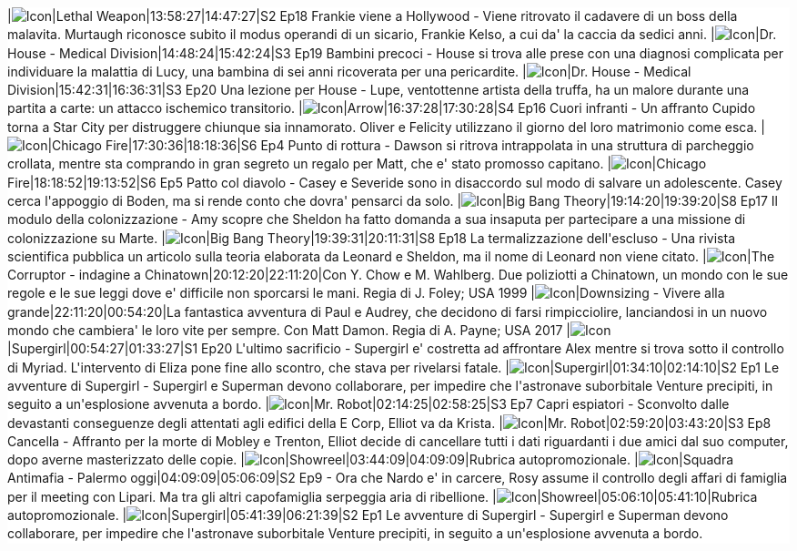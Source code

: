 |![Icon](https://guidatv.sky.it/uuid/03f4beee-f900-442d-8775-92c4c69b4354/cover?md5ChecksumParam=0ca6a5dd2f2b7c5b73fc7fd524b5002b)|Lethal Weapon|13:58:27|14:47:27|S2 Ep18 Frankie viene a Hollywood - Viene ritrovato il cadavere di un boss della malavita. Murtaugh riconosce subito il modus operandi di un sicario, Frankie Kelso, a cui da&#039; la caccia da sedici anni.
|![Icon](https://guidatv.sky.it/uuid/577d86e7-491c-4f53-8a88-44b0ad4b29e5/cover?md5ChecksumParam=29eef039a64b4da73105f5b6fb00c6fe)|Dr. House - Medical Division|14:48:24|15:42:24|S3 Ep19 Bambini precoci - House si trova alle prese con una diagnosi complicata per individuare la malattia di Lucy, una bambina di sei anni ricoverata per una pericardite.
|![Icon](https://guidatv.sky.it/uuid/b5b67ab0-ce21-422a-b410-3ae00f3e4bf1/cover?md5ChecksumParam=29eef039a64b4da73105f5b6fb00c6fe)|Dr. House - Medical Division|15:42:31|16:36:31|S3 Ep20 Una lezione per House - Lupe, ventottenne artista della truffa, ha un malore durante una partita a carte: un attacco ischemico transitorio.
|![Icon](https://guidatv.sky.it/uuid/a783c3bf-36dc-45ee-b592-ef9f0123a90f/cover?md5ChecksumParam=6d2a96485ebb296bb9940e5b2d71e0c7)|Arrow|16:37:28|17:30:28|S4 Ep16 Cuori infranti - Un affranto Cupido torna a Star City per distruggere chiunque sia innamorato. Oliver e Felicity utilizzano il giorno del loro matrimonio come esca.
|![Icon](https://guidatv.sky.it/uuid/a9a5c066-6342-47fb-ad42-1705b0f3bda4/cover?md5ChecksumParam=dbe83a4041e15d294c168fd5e199f6ba)|Chicago Fire|17:30:36|18:18:36|S6 Ep4 Punto di rottura - Dawson si ritrova intrappolata in una struttura di parcheggio crollata, mentre sta comprando in gran segreto un regalo per Matt, che e&#039; stato promosso capitano.
|![Icon](https://guidatv.sky.it/uuid/3b035a32-842d-4fbb-aa28-7680a7451546/cover?md5ChecksumParam=dbe83a4041e15d294c168fd5e199f6ba)|Chicago Fire|18:18:52|19:13:52|S6 Ep5 Patto col diavolo - Casey e Severide sono in disaccordo sul modo di salvare un adolescente. Casey cerca l&#039;appoggio di Boden, ma si rende conto che dovra&#039; pensarci da solo.
|![Icon](https://guidatv.sky.it/uuid/c02362e4-3314-4210-aad8-d41c67a53c1a/cover?md5ChecksumParam=ac3676434a0f9e970aec796a95f63c22)|Big Bang Theory|19:14:20|19:39:20|S8 Ep17 Il modulo della colonizzazione - Amy scopre che Sheldon ha fatto domanda a sua insaputa per partecipare a una missione di colonizzazione su Marte.
|![Icon](https://guidatv.sky.it/uuid/523d0afa-16c9-4b7c-b075-b53548f08c1f/cover?md5ChecksumParam=ac3676434a0f9e970aec796a95f63c22)|Big Bang Theory|19:39:31|20:11:31|S8 Ep18 La termalizzazione dell&#039;escluso - Una rivista scientifica pubblica un articolo sulla teoria elaborata da Leonard e Sheldon, ma il nome di Leonard non viene citato.
|![Icon](https://guidatv.sky.it/uuid/ffe571df-1c34-4628-a4ab-892edffbace5/cover?md5ChecksumParam=4820b945f8f066d9cf136d5b6b4a9542)|The Corruptor - indagine a Chinatown|20:12:20|22:11:20|Con Y. Chow e M. Wahlberg. Due poliziotti a Chinatown, un mondo con le sue regole e le sue leggi dove e&#039; difficile non sporcarsi le mani. Regia di J. Foley; USA 1999
|![Icon](https://guidatv.sky.it/uuid/4c0636fd-f9b1-40df-b83e-3348b2551a8c/cover?md5ChecksumParam=0626abaec8bcf99b60f20063bf2ee2af)|Downsizing - Vivere alla grande|22:11:20|00:54:20|La fantastica avventura di Paul e Audrey, che decidono di farsi rimpicciolire, lanciandosi in un nuovo mondo che cambiera&#039; le loro vite per sempre. Con Matt Damon. Regia di A. Payne; USA 2017
|![Icon](https://guidatv.sky.it/uuid/1f861f15-d1d9-4d4c-9f68-c0a1d31cb58d/cover?md5ChecksumParam=329442023aa3b09c89e55d4ac2ae526e)|Supergirl|00:54:27|01:33:27|S1 Ep20 L&#039;ultimo sacrificio - Supergirl e&#039; costretta ad affrontare Alex mentre si trova sotto il controllo di Myriad. L&#039;intervento di Eliza pone fine allo scontro, che stava per rivelarsi fatale.
|![Icon](https://guidatv.sky.it/uuid/aa6c85f4-d264-41a8-9dce-028330972a0c/cover?md5ChecksumParam=96cbd6730d786375064054a5511917a3)|Supergirl|01:34:10|02:14:10|S2 Ep1 Le avventure di Supergirl - Supergirl e Superman devono collaborare, per impedire che l&#039;astronave suborbitale Venture precipiti, in seguito a un&#039;esplosione avvenuta a bordo.
|![Icon](https://guidatv.sky.it/uuid/a31c2611-0202-431f-923d-d3a0249f0282/cover?md5ChecksumParam=0d286c659741f76e6df945e778b9a299)|Mr. Robot|02:14:25|02:58:25|S3 Ep7 Capri espiatori - Sconvolto dalle devastanti conseguenze degli attentati agli edifici della E Corp, Elliot va da Krista.
|![Icon](https://guidatv.sky.it/uuid/682176b0-3867-4860-90ae-20fd2ca30bfe/cover?md5ChecksumParam=0d286c659741f76e6df945e778b9a299)|Mr. Robot|02:59:20|03:43:20|S3 Ep8 Cancella - Affranto per la morte di Mobley e Trenton, Elliot decide di cancellare tutti i dati riguardanti i due amici dal suo computer, dopo averne masterizzato delle copie.
|![Icon](https://guidatv.sky.it/uuid/Intrattenimento_Cover_aS6G29F8N9.png)|Showreel|03:44:09|04:09:09|Rubrica autopromozionale.
|![Icon](https://guidatv.sky.it/uuid/230738ec-3dfc-44e4-a80b-1a66db0eea29/cover?md5ChecksumParam=8fd0c8948b98e70c5ef5e197d84d8f64)|Squadra Antimafia - Palermo oggi|04:09:09|05:06:09|S2 Ep9 - Ora che Nardo e&#039; in carcere, Rosy assume il controllo degli affari di famiglia per il meeting con Lipari. Ma tra gli altri capofamiglia serpeggia aria di ribellione.
|![Icon](https://guidatv.sky.it/uuid/Intrattenimento_Cover_aS6G29F8N9.png)|Showreel|05:06:10|05:41:10|Rubrica autopromozionale.
|![Icon](https://guidatv.sky.it/uuid/aa6c85f4-d264-41a8-9dce-028330972a0c/cover?md5ChecksumParam=96cbd6730d786375064054a5511917a3)|Supergirl|05:41:39|06:21:39|S2 Ep1 Le avventure di Supergirl - Supergirl e Superman devono collaborare, per impedire che l&#039;astronave suborbitale Venture precipiti, in seguito a un&#039;esplosione avvenuta a bordo.